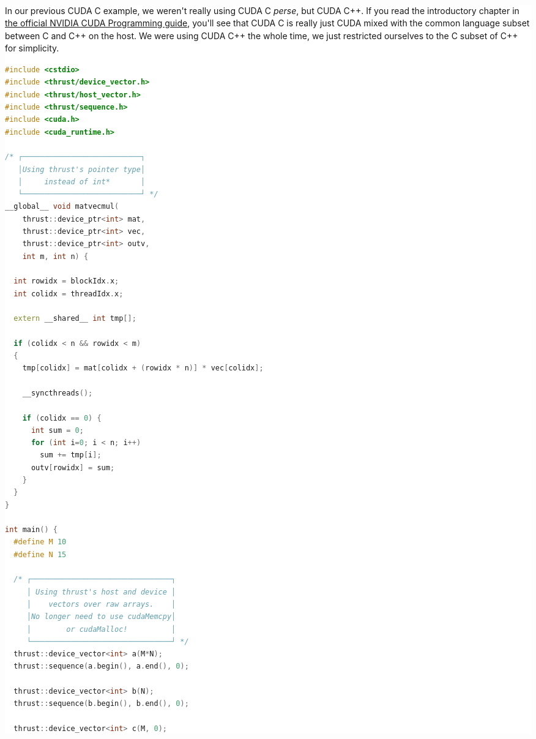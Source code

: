 In our previous CUDA C example, we weren't really using CUDA C _perse_, but CUDA C++.
If you read the introductory chapter in <a href="https://docs.nvidia.com/cuda/cuda-c-programming-guide/#cuda-general-purpose-parallel-computing-architecture" target="blank">the official NVIDIA CUDA Programming guide</a>, you'll see that CUDA C is really just CUDA mixed with the common language subset between C and C++ on the host.
We were using CUDA C++ the whole time, we just restricted ourselves to the C subset of C++ for simplicity.

```c++
#include <cstdio>
#include <thrust/device_vector.h>
#include <thrust/host_vector.h>
#include <thrust/sequence.h>
#include <cuda.h>
#include <cuda_runtime.h>

/* ┌───────────────────────────┐
   │Using thrust's pointer type│
   │     instead of int*       │
   └───────────────────────────┘ */
__global__ void matvecmul(
    thrust::device_ptr<int> mat,
    thrust::device_ptr<int> vec,
    thrust::device_ptr<int> outv,
    int m, int n) {

  int rowidx = blockIdx.x;
  int colidx = threadIdx.x;

  extern __shared__ int tmp[];

  if (colidx < n && rowidx < m)
  {
    tmp[colidx] = mat[colidx + (rowidx * n)] * vec[colidx];

    __syncthreads();

    if (colidx == 0) {
      int sum = 0;
      for (int i=0; i < n; i++)
        sum += tmp[i];
      outv[rowidx] = sum;
    }
  }
}

int main() {
  #define M 10
  #define N 15

  /* ┌────────────────────────────────┐
     │ Using thrust's host and device │
     │    vectors over raw arrays.    │
     │No longer need to use cudaMemcpy│
     │        or cudaMalloc!          │
     └────────────────────────────────┘ */
  thrust::device_vector<int> a(M*N);
  thrust::sequence(a.begin(), a.end(), 0);

  thrust::device_vector<int> b(N);
  thrust::sequence(b.begin(), b.end(), 0);

  thrust::device_vector<int> c(M, 0);

```